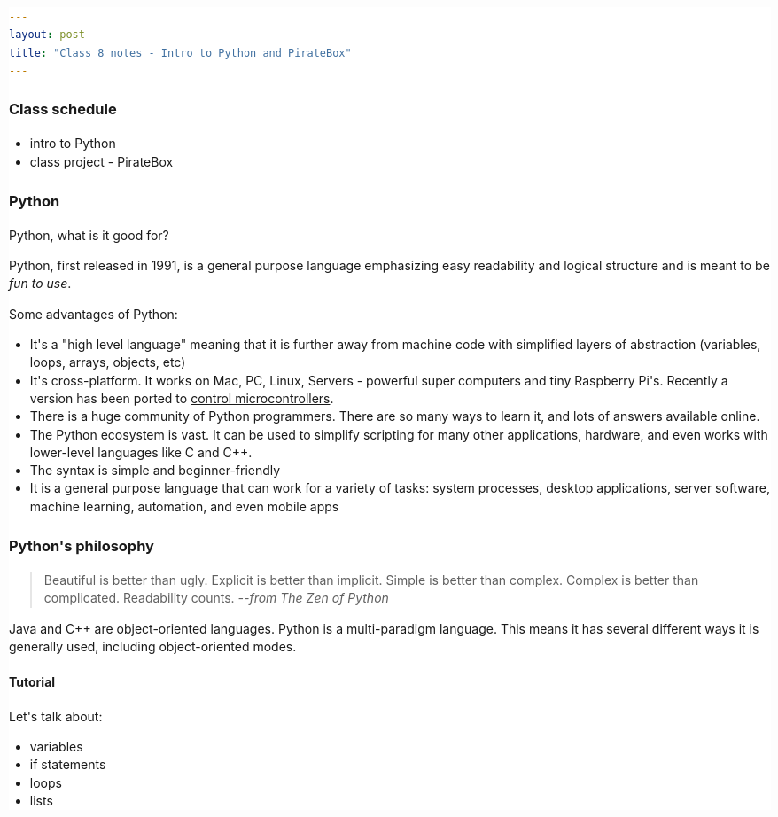 ```yaml
---
layout: post
title: "Class 8 notes - Intro to Python and PirateBox"
---
```


### Class schedule

- intro to Python
- class project - PirateBox

### Python

Python, what is it good for?

Python, first released in 1991, is a general purpose language emphasizing easy readability and logical structure and is meant to be *fun to use*.

Some advantages of Python:
- It's a "high level language" meaning that it is further away from machine code with simplified layers of abstraction (variables, loops, arrays, objects, etc)
- It's cross-platform. It works on Mac, PC, Linux, Servers - powerful super computers and tiny Raspberry Pi's. Recently a version has been ported to [control microcontrollers](https://circuitpython.org/).
- There is a huge community of Python programmers. There are so many ways to learn it, and lots of answers available online.
- The Python ecosystem is vast. It can be used to simplify scripting for many other applications, hardware, and even works with lower-level languages like C and C++.
- The syntax is simple and  beginner-friendly
- It is a general purpose language that can work for a variety of tasks: system processes, desktop applications, server software, machine learning, automation, and even mobile apps

### Python's philosophy

> Beautiful is better than ugly.
> Explicit is better than implicit.
> Simple is better than complex.
> Complex is better than complicated.
> Readability counts.
*--from The Zen of Python*

Java and C++ are object-oriented languages. Python is a multi-paradigm language. This means it has several different ways it is generally used, including object-oriented modes.

#### Tutorial

Let's talk about:

- variables
- if statements
- loops
- lists 
  